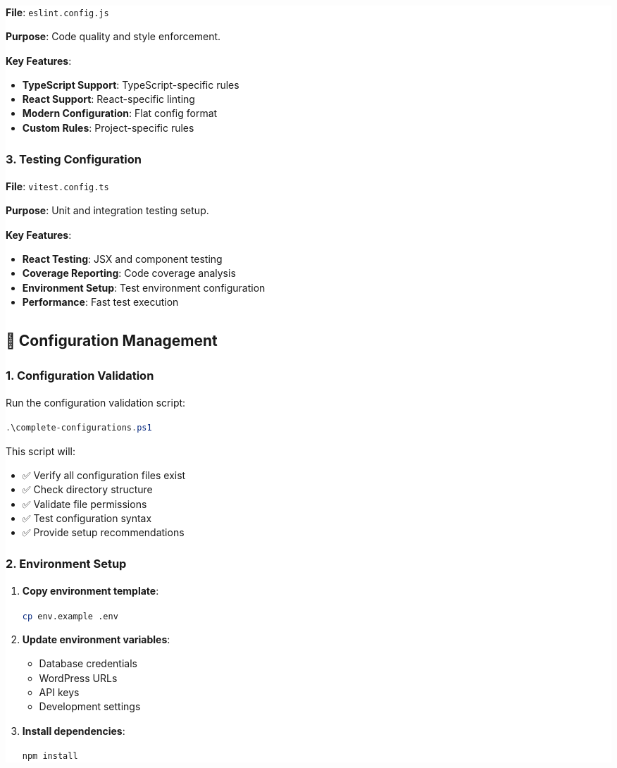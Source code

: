 **File**: `eslint.config.js`

**Purpose**: Code quality and style enforcement.

**Key Features**:
- **TypeScript Support**: TypeScript-specific rules
- **React Support**: React-specific linting
- **Modern Configuration**: Flat config format
- **Custom Rules**: Project-specific rules

### 3. Testing Configuration

**File**: `vitest.config.ts`

**Purpose**: Unit and integration testing setup.

**Key Features**:
- **React Testing**: JSX and component testing
- **Coverage Reporting**: Code coverage analysis
- **Environment Setup**: Test environment configuration
- **Performance**: Fast test execution

## 🔧 Configuration Management

### 1. Configuration Validation

Run the configuration validation script:
```powershell
.\complete-configurations.ps1
```

This script will:
- ✅ Verify all configuration files exist
- ✅ Check directory structure
- ✅ Validate file permissions
- ✅ Test configuration syntax
- ✅ Provide setup recommendations

### 2. Environment Setup

1. **Copy environment template**:
   ```bash
   cp env.example .env
   ```

2. **Update environment variables**:
   - Database credentials
   - WordPress URLs
   - API keys
   - Development settings

3. **Install dependencies**:
   ```bash
   npm install
   ```
